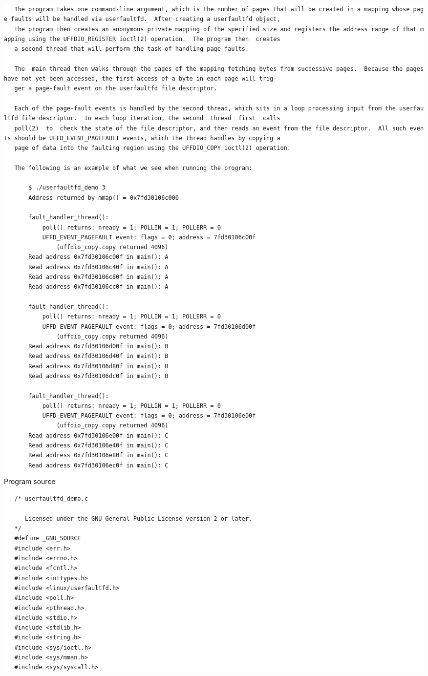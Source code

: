        The program takes one command-line argument, which is the number of pages that will be created in a mapping whose page faults will be handled via userfaultfd.  After creating a userfaultfd object,
       the program then creates an anonymous private mapping of the specified size and registers the address range of that mapping using the UFFDIO_REGISTER ioctl(2) operation.  The program then  creates
       a second thread that will perform the task of handling page faults.

       The  main thread then walks through the pages of the mapping fetching bytes from successive pages.  Because the pages have not yet been accessed, the first access of a byte in each page will trig‐
       ger a page-fault event on the userfaultfd file descriptor.

       Each of the page-fault events is handled by the second thread, which sits in a loop processing input from the userfaultfd file descriptor.  In each loop iteration, the second  thread  first  calls
       poll(2)  to  check the state of the file descriptor, and then reads an event from the file descriptor.  All such events should be UFFD_EVENT_PAGEFAULT events, which the thread handles by copying a
       page of data into the faulting region using the UFFDIO_COPY ioctl(2) operation.

       The following is an example of what we see when running the program:

           $ ./userfaultfd_demo 3
           Address returned by mmap() = 0x7fd30106c000

           fault_handler_thread():
               poll() returns: nready = 1; POLLIN = 1; POLLERR = 0
               UFFD_EVENT_PAGEFAULT event: flags = 0; address = 7fd30106c00f
                   (uffdio_copy.copy returned 4096)
           Read address 0x7fd30106c00f in main(): A
           Read address 0x7fd30106c40f in main(): A
           Read address 0x7fd30106c80f in main(): A
           Read address 0x7fd30106cc0f in main(): A

           fault_handler_thread():
               poll() returns: nready = 1; POLLIN = 1; POLLERR = 0
               UFFD_EVENT_PAGEFAULT event: flags = 0; address = 7fd30106d00f
                   (uffdio_copy.copy returned 4096)
           Read address 0x7fd30106d00f in main(): B
           Read address 0x7fd30106d40f in main(): B
           Read address 0x7fd30106d80f in main(): B
           Read address 0x7fd30106dc0f in main(): B

           fault_handler_thread():
               poll() returns: nready = 1; POLLIN = 1; POLLERR = 0
               UFFD_EVENT_PAGEFAULT event: flags = 0; address = 7fd30106e00f
                   (uffdio_copy.copy returned 4096)
           Read address 0x7fd30106e00f in main(): C
           Read address 0x7fd30106e40f in main(): C
           Read address 0x7fd30106e80f in main(): C
           Read address 0x7fd30106ec0f in main(): C

   Program source

       /* userfaultfd_demo.c

          Licensed under the GNU General Public License version 2 or later.
       */
       #define _GNU_SOURCE
       #include <err.h>
       #include <errno.h>
       #include <fcntl.h>
       #include <inttypes.h>
       #include <linux/userfaultfd.h>
       #include <poll.h>
       #include <pthread.h>
       #include <stdio.h>
       #include <stdlib.h>
       #include <string.h>
       #include <sys/ioctl.h>
       #include <sys/mman.h>
       #include <sys/syscall.h>